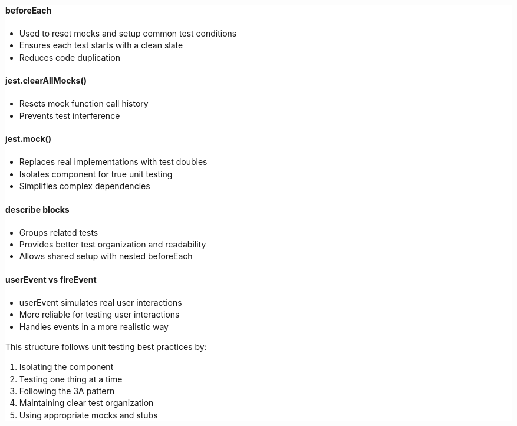 #### beforeEach
- Used to reset mocks and setup common test conditions
- Ensures each test starts with a clean slate
- Reduces code duplication

#### jest.clearAllMocks()
- Resets mock function call history
- Prevents test interference

#### jest.mock()
- Replaces real implementations with test doubles
- Isolates component for true unit testing
- Simplifies complex dependencies

#### describe blocks
- Groups related tests
- Provides better test organization and readability
- Allows shared setup with nested beforeEach

#### userEvent vs fireEvent
- userEvent simulates real user interactions
- More reliable for testing user interactions
- Handles events in a more realistic way

This structure follows unit testing best practices by:
1. Isolating the component
2. Testing one thing at a time
3. Following the 3A pattern
4. Maintaining clear test organization
5. Using appropriate mocks and stubs